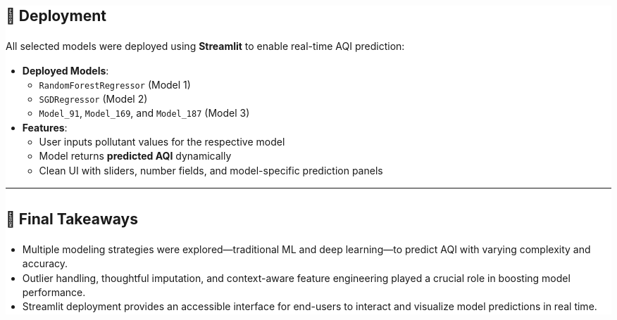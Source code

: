 ## 🚀 Deployment

All selected models were deployed using **Streamlit** to enable real-time AQI prediction:

- **Deployed Models**:
  - `RandomForestRegressor` (Model 1)
  - `SGDRegressor` (Model 2)
  - `Model_91`, `Model_169`, and `Model_187` (Model 3)
- **Features**:
  - User inputs pollutant values for the respective model
  - Model returns **predicted AQI** dynamically
  - Clean UI with sliders, number fields, and model-specific prediction panels

---

## 📌 Final Takeaways

- Multiple modeling strategies were explored—traditional ML and deep learning—to predict AQI with varying complexity and accuracy.
- Outlier handling, thoughtful imputation, and context-aware feature engineering played a crucial role in boosting model performance.
- Streamlit deployment provides an accessible interface for end-users to interact and visualize model predictions in real time.
